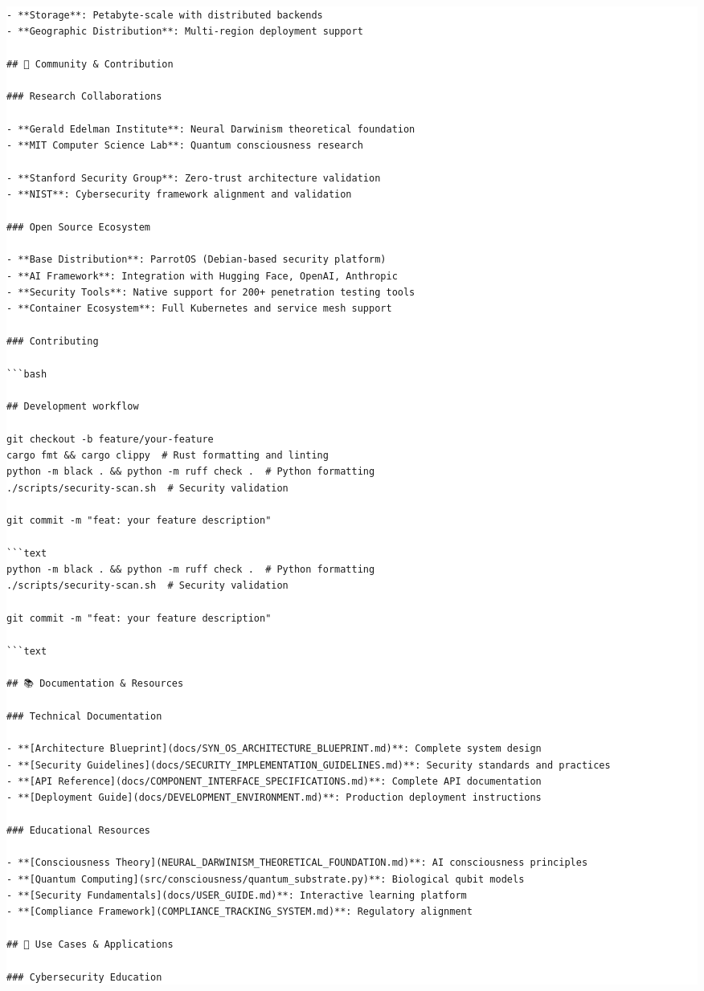 ```text
- **Storage**: Petabyte-scale with distributed backends
- **Geographic Distribution**: Multi-region deployment support

## 🤝 Community & Contribution

### Research Collaborations

- **Gerald Edelman Institute**: Neural Darwinism theoretical foundation
- **MIT Computer Science Lab**: Quantum consciousness research

- **Stanford Security Group**: Zero-trust architecture validation
- **NIST**: Cybersecurity framework alignment and validation

### Open Source Ecosystem

- **Base Distribution**: ParrotOS (Debian-based security platform)
- **AI Framework**: Integration with Hugging Face, OpenAI, Anthropic
- **Security Tools**: Native support for 200+ penetration testing tools
- **Container Ecosystem**: Full Kubernetes and service mesh support

### Contributing

```bash

## Development workflow

git checkout -b feature/your-feature
cargo fmt && cargo clippy  # Rust formatting and linting
python -m black . && python -m ruff check .  # Python formatting
./scripts/security-scan.sh  # Security validation

git commit -m "feat: your feature description"

```text
python -m black . && python -m ruff check .  # Python formatting
./scripts/security-scan.sh  # Security validation

git commit -m "feat: your feature description"

```text

## 📚 Documentation & Resources

### Technical Documentation

- **[Architecture Blueprint](docs/SYN_OS_ARCHITECTURE_BLUEPRINT.md)**: Complete system design
- **[Security Guidelines](docs/SECURITY_IMPLEMENTATION_GUIDELINES.md)**: Security standards and practices
- **[API Reference](docs/COMPONENT_INTERFACE_SPECIFICATIONS.md)**: Complete API documentation
- **[Deployment Guide](docs/DEVELOPMENT_ENVIRONMENT.md)**: Production deployment instructions

### Educational Resources

- **[Consciousness Theory](NEURAL_DARWINISM_THEORETICAL_FOUNDATION.md)**: AI consciousness principles
- **[Quantum Computing](src/consciousness/quantum_substrate.py)**: Biological qubit models
- **[Security Fundamentals](docs/USER_GUIDE.md)**: Interactive learning platform
- **[Compliance Framework](COMPLIANCE_TRACKING_SYSTEM.md)**: Regulatory alignment

## 🎯 Use Cases & Applications

### Cybersecurity Education

```